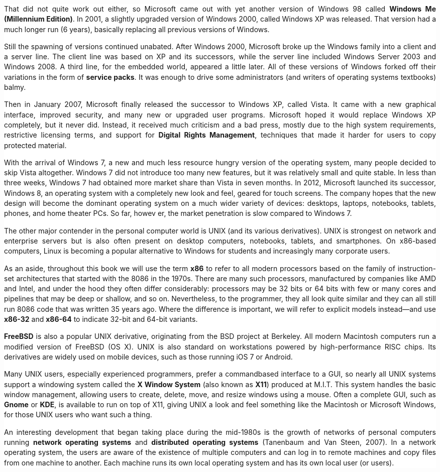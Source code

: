 <p align="justify">That did not quite work out either, so Microsoft came out with yet another version of Windows 98 called <b>Windows Me (Millennium Edition)</b>. In 2001, a slightly upgraded version of Windows 2000, called Windows XP was released. That version had a much longer run (6 years), basically replacing all previous versions of Windows.</p>

<p align="justify">Still the spawning of versions continued unabated. After Windows 2000, Microsoft broke up the Windows family into a client and a server line. The client line was based on XP and its successors, while the server line included Windows Server 2003 and Windows 2008. A third line, for the embedded world, appeared a little later. All of these versions of Windows forked off their variations in the form of <b>service packs</b>. It was enough to drive some administrators (and writers of operating systems textbooks) balmy.</p>

<p align="justify">Then in January 2007, Microsoft finally released the successor to Windows XP, called Vista. It came with a new graphical interface, improved security, and many new or upgraded user programs. Microsoft hoped it would replace Windows XP completely, but it never did. Instead, it received much criticism and a bad press, mostly due to the high system requirements, restrictive licensing terms, and support for <b>Digital Rights Management</b>, techniques that made it harder for users to copy protected material.</p>

<p align="justify">With the arrival of Windows 7, a new and much less resource hungry version of the operating system, many people decided to skip Vista altogether. Windows 7 did not introduce too many new features, but it was relatively small and quite stable. In less than three weeks, Windows 7 had obtained more market share than Vista in seven months. In 2012, Microsoft launched its successor, Windows 8, an operating system with a completely new look and feel, geared for touch screens. The company hopes that the new design will become the dominant operating system on a much wider variety of devices: desktops, laptops, notebooks, tablets, phones, and home theater PCs. So far, howev er, the market penetration is slow compared to Windows 7.</p>

<p align="justify">The other major contender in the personal computer world is UNIX (and its various derivatives). UNIX is strongest on network and enterprise servers but is also often present on desktop computers, notebooks, tablets, and smartphones. On x86-based computers, Linux is becoming a popular alternative to Windows for students and increasingly many corporate users.</p>

<p align="justify">As an aside, throughout this book we will use the term <b>x86</b> to refer to all modern processors based on the family of instruction-set architectures that started with the 8086 in the 1970s. There are many such processors, manufactured by companies like AMD and Intel, and under the hood they often differ considerably: processors may be 32 bits or 64 bits with few or many cores and pipelines that may be deep or shallow, and so on. Nevertheless, to the programmer, they all look quite similar and they can all still run 8086 code that was written 35 years ago. Where the difference is important, we will refer to explicit models instead—and use <b>x86-32</b> and <b>x86-64</b> to indicate 32-bit and 64-bit variants.</p>

<p align="justify"><b>FreeBSD</b> is also a popular UNIX derivative, originating from the BSD project at Berkeley. All modern Macintosh computers run a modified version of FreeBSD (OS X). UNIX is also standard on workstations powered by high-performance RISC chips. Its derivatives are widely used on mobile devices, such as those running iOS 7 or Android.</p>

<p align="justify">Many UNIX users, especially experienced programmers, prefer a commandbased interface to a GUI, so nearly all UNIX systems support a windowing system called the <b>X Window System</b> (also known as <b>X11</b>) produced at M.I.T. This system handles the basic window management, allowing users to create, delete, move, and resize windows using a mouse. Often a complete GUI, such as <b>Gnome</b> or <b>KDE</b>, is available to run on top of X11, giving UNIX a look and feel something like the Macintosh or Microsoft Windows, for those UNIX users who want such a thing.</p>

<p align="justify">An interesting development that began taking place during the mid-1980s is the growth of networks of personal computers running <b>network operating systems</b> and <b>distributed operating systems</b> (Tanenbaum and Van Steen, 2007). In a network operating system, the users are aware of the existence of multiple computers and can log in to remote machines and copy files from one machine to another. Each machine runs its own local operating system and has its own local user (or users).</p>
